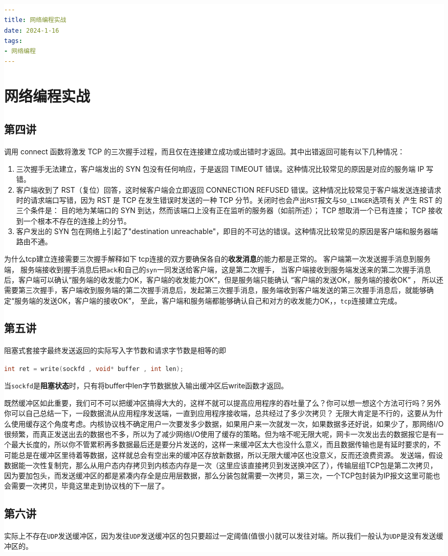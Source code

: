 ```yaml
---
title: 网络编程实战
date: 2024-1-16
tags:
- 网络编程
---
```


# 网络编程实战

## 第四讲

调用 connect 函数将激发 TCP 的三次握手过程，而且仅在连接建立成功或出错时才返回。其中出错返回可能有以下几种情况：

1. 三次握手无法建立，客户端发出的 SYN 包没有任何响应，于是返回 TIMEOUT 错误。这种情况比较常见的原因是对应的服务端 IP 写错。
2. 客户端收到了 RST（复位）回答，这时候客户端会立即返回 CONNECTION REFUSED 错误。这种情况比较常见于客户端发送连接请求时的请求端口写错，因为 RST 是 TCP 在发生错误时发送的一种 TCP 分节。关闭时也会产出`RST`报文与`SO_LINGER`选项有关
   产生 RST 的三个条件是：
   目的地为某端口的 SYN 到达，然而该端口上没有正在监听的服务器（如前所述）；
   TCP 想取消一个已有连接；
   TCP 接收到一个根本不存在的连接上的分节。
3. 客户发出的 SYN 包在网络上引起了"destination unreachable"，即目的不可达的错误。这种情况比较常见的原因是客户端和服务器端路由不通。

为什么tcp建立连接需要三次握手解释如下 
tcp连接的双方要确保各自的**收发消息**的能力都是正常的。 客户端第一次发送握手消息到服务端， 服务端接收到握手消息后把`ack`和自己的`syn`一同发送给客户端，这是第二次握手， 当客户端接收到服务端发送来的第二次握手消息后，客户端可以确认“服务端的收发能力OK，客户端的收发能力OK”，但是服务端只能确认 “客户端的发送OK，服务端的接收OK” ， 所以还需要第三次握手，客户端收到服务端的第二次握手消息后，发起第三次握手消息，服务端收到客户端发送的第三次握手消息后，就能够确定“服务端的发送OK，客户端的接收OK”， 至此，客户端和服务端都能够确认自己和对方的收发能力OK，，`tcp`连接建立完成。

## 第五讲

阻塞式套接字最终发送返回的实际写入字节数和请求字节数是相等的即

```c
int ret = write(sockfd , void* buffer , int len);
```

当`sockfd`是**阻塞状态**时，只有将buffer中len字节数据放入输出缓冲区后write函数才返回。

既然缓冲区如此重要，我们可不可以把缓冲区搞得大大的，这样不就可以提高应用程序的吞吐量了么？你可以想一想这个方法可行吗？另外你可以自己总结一下，一段数据流从应用程序发送端，一直到应用程序接收端，总共经过了多少次拷贝？
无限大肯定是不行的，这要从为什么使用缓存这个角度考虑。内核协议栈不确定用户一次要发多少数据，如果用户来一次就发一次，如果数据多还好说，如果少了，那网络I/O很频繁，而真正发送出去的数据也不多，所以为了减少网络I/O使用了缓存的策略。但为啥不呢无限大呢，网卡一次发出去的数据报它是有一个最大长度的，所以你不管累积再多数据最后还是要分片发送的，这样一来缓冲区太大也没什么意义，而且数据传输也是有延时要求的，不可能总是在缓冲区里待着等数据，这样就总会有空出来的缓冲区存放新数据，所以无限大缓冲区也没意义，反而还浪费资源。 
发送端，假设数据能一次性复制完，那么从用户态内存拷贝到内核态内存是一次（这里应该直接拷贝到发送换冲区了），传输层组TCP包是第二次拷贝，因为要加包头，而发送缓冲区的都是紧凑内存全是应用层数据，那么分装包就需要一次拷贝，第三次，一个TCP包封装为IP报文这里可能也会需要一次拷贝，毕竟这里走到协议栈的下一层了。

## 第六讲

实际上不存在`UDP`发送缓冲区，因为发往`UDP`发送缓冲区的包只要超过一定阈值(值很小)就可以发往对端。所以我们一般认为`UDP`是没有发送缓冲区的。
